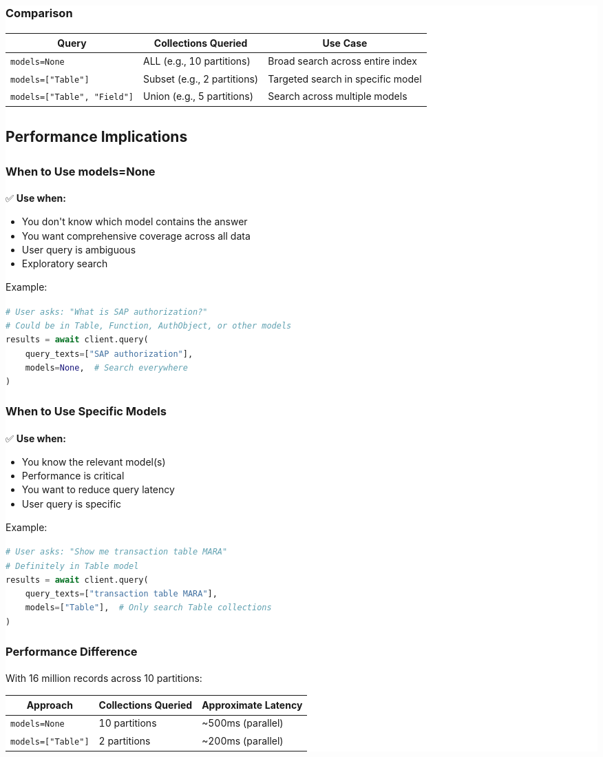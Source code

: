 ### Comparison

| Query | Collections Queried | Use Case |
|-------|-------------------|----------|
| `models=None` | ALL (e.g., 10 partitions) | Broad search across entire index |
| `models=["Table"]` | Subset (e.g., 2 partitions) | Targeted search in specific model |
| `models=["Table", "Field"]` | Union (e.g., 5 partitions) | Search across multiple models |

## Performance Implications

### When to Use models=None

✅ **Use when:**
- You don't know which model contains the answer
- You want comprehensive coverage across all data
- User query is ambiguous
- Exploratory search

Example:
```python
# User asks: "What is SAP authorization?"
# Could be in Table, Function, AuthObject, or other models
results = await client.query(
    query_texts=["SAP authorization"],
    models=None,  # Search everywhere
)
```

### When to Use Specific Models

✅ **Use when:**
- You know the relevant model(s)
- Performance is critical
- You want to reduce query latency
- User query is specific

Example:
```python
# User asks: "Show me transaction table MARA"
# Definitely in Table model
results = await client.query(
    query_texts=["transaction table MARA"],
    models=["Table"],  # Only search Table collections
)
```

### Performance Difference

With 16 million records across 10 partitions:

| Approach | Collections Queried | Approximate Latency |
|----------|-------------------|-------------------|
| `models=None` | 10 partitions | ~500ms (parallel) |
| `models=["Table"]` | 2 partitions | ~200ms (parallel) |
